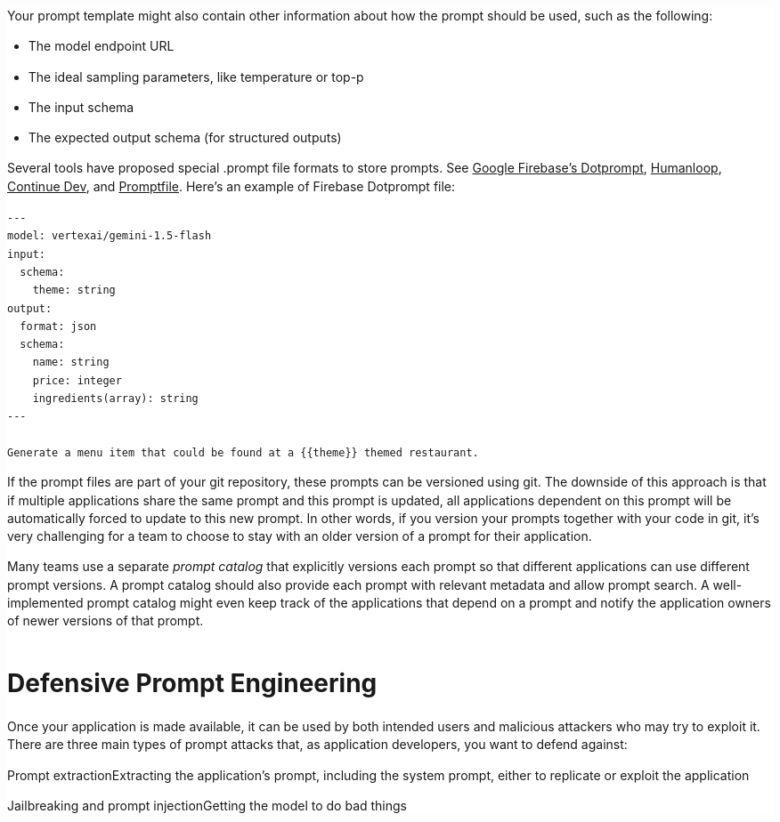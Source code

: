Your prompt template might also contain other information about how the prompt should be used, such as the following:

- The model endpoint URL

- The ideal sampling parameters, like temperature or top-p

- The input schema

- The expected output schema (for structured outputs)

Several tools have proposed special .prompt file formats to store prompts. See [Google Firebase’s Dotprompt](https://oreil.ly/ceZLs), [Humanloop](https://oreil.ly/FuBEI), [Continue Dev](https://oreil.ly/nriHw), and [Promptfile](https://github.com/promptfile/promptfile). Here’s an example of Firebase Dotprompt file:

```
---
model: vertexai/gemini-1.5-flash
input:
  schema:
    theme: string
output:
  format: json
  schema:
    name: string
    price: integer
    ingredients(array): string
---

Generate a menu item that could be found at a {{theme}} themed restaurant.
```

If the prompt files are part of your git repository, these prompts can be versioned using git. The downside of this approach is that if multiple applications share the same prompt and this prompt is updated, all applications dependent on this prompt will be automatically forced to update to this new prompt. In other words, if you version your prompts together with your code in git, it’s very challenging for a team to choose to stay with an older version of a prompt for their application.

Many teams use a separate *prompt catalog* that explicitly versions each prompt so that different applications can use different prompt versions. A prompt catalog should also provide each prompt with relevant metadata and allow prompt search. A well-implemented prompt catalog might even keep track of the applications that depend on a prompt and notify the application owners of newer versions of that prompt.

# Defensive Prompt Engineering

Once your application is made available, it can be used by both intended users and malicious attackers who may try to exploit it. There are three main types of prompt attacks that, as application developers, you want to defend against:

Prompt extractionExtracting the application’s prompt, including the system prompt, either to replicate or exploit the application

Jailbreaking and prompt injectionGetting the model to do bad things
